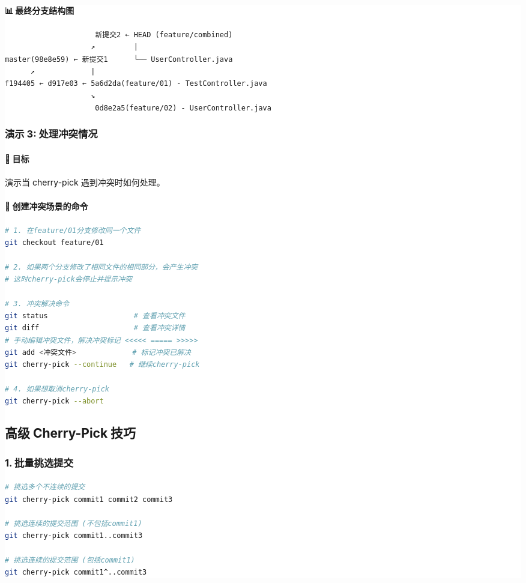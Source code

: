 #### 📊 最终分支结构图

```
                     新提交2 ← HEAD (feature/combined)
                    ↗️         |
master(98e8e59) ← 新提交1      └── UserController.java
      ↗️             |
f194405 ← d917e03 ← 5a6d2da(feature/01) - TestController.java
                    ↘️
                     0d8e2a5(feature/02) - UserController.java
```

### 演示 3: 处理冲突情况

#### 🎯 目标

演示当 cherry-pick 遇到冲突时如何处理。

#### 🔧 创建冲突场景的命令

```bash
# 1. 在feature/01分支修改同一个文件
git checkout feature/01

# 2. 如果两个分支修改了相同文件的相同部分，会产生冲突
# 这时cherry-pick会停止并提示冲突

# 3. 冲突解决命令
git status                    # 查看冲突文件
git diff                      # 查看冲突详情
# 手动编辑冲突文件，解决冲突标记 <<<<< ===== >>>>>
git add <冲突文件>             # 标记冲突已解决
git cherry-pick --continue   # 继续cherry-pick

# 4. 如果想取消cherry-pick
git cherry-pick --abort
```

## 高级 Cherry-Pick 技巧

### 1. 批量挑选提交

```bash
# 挑选多个不连续的提交
git cherry-pick commit1 commit2 commit3

# 挑选连续的提交范围 (不包括commit1)
git cherry-pick commit1..commit3

# 挑选连续的提交范围 (包括commit1)
git cherry-pick commit1^..commit3
```
